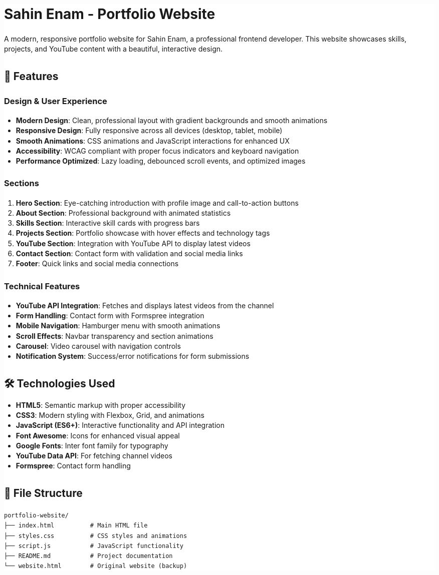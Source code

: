 # Sahin Enam - Portfolio Website

A modern, responsive portfolio website for Sahin Enam, a professional frontend developer. This website showcases skills, projects, and YouTube content with a beautiful, interactive design.

## 🚀 Features

### Design & User Experience
- **Modern Design**: Clean, professional layout with gradient backgrounds and smooth animations
- **Responsive Design**: Fully responsive across all devices (desktop, tablet, mobile)
- **Smooth Animations**: CSS animations and JavaScript interactions for enhanced UX
- **Accessibility**: WCAG compliant with proper focus indicators and keyboard navigation
- **Performance Optimized**: Lazy loading, debounced scroll events, and optimized images

### Sections
1. **Hero Section**: Eye-catching introduction with profile image and call-to-action buttons
2. **About Section**: Professional background with animated statistics
3. **Skills Section**: Interactive skill cards with progress bars
4. **Projects Section**: Portfolio showcase with hover effects and technology tags
5. **YouTube Section**: Integration with YouTube API to display latest videos
6. **Contact Section**: Contact form with validation and social media links
7. **Footer**: Quick links and social media connections

### Technical Features
- **YouTube API Integration**: Fetches and displays latest videos from the channel
- **Form Handling**: Contact form with Formspree integration
- **Mobile Navigation**: Hamburger menu with smooth animations
- **Scroll Effects**: Navbar transparency and section animations
- **Carousel**: Video carousel with navigation controls
- **Notification System**: Success/error notifications for form submissions

## 🛠️ Technologies Used

- **HTML5**: Semantic markup with proper accessibility
- **CSS3**: Modern styling with Flexbox, Grid, and animations
- **JavaScript (ES6+)**: Interactive functionality and API integration
- **Font Awesome**: Icons for enhanced visual appeal
- **Google Fonts**: Inter font family for typography
- **YouTube Data API**: For fetching channel videos
- **Formspree**: Contact form handling

## 📁 File Structure

```
portfolio-website/
├── index.html          # Main HTML file
├── styles.css          # CSS styles and animations
├── script.js           # JavaScript functionality
├── README.md           # Project documentation
└── website.html        # Original website (backup)
```
